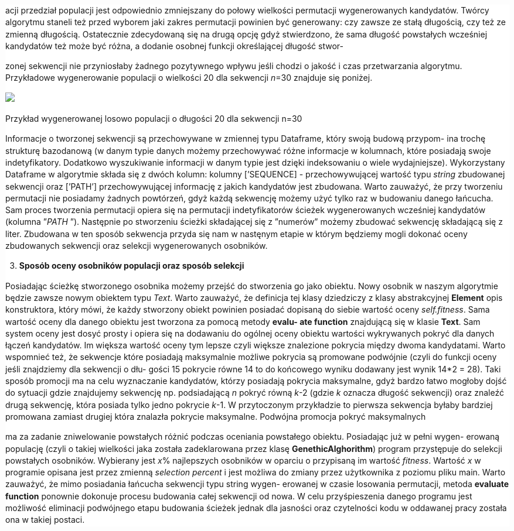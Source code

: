 acji przedział populacji jest odpowiednio zmniejszany do połowy wielkości permutacji wygenerowanych kandydatów. Twórcy algorytmu staneli też przed wyborem jaki zakres permutacji powinien być generowany: czy zawsze ze stałą długością, czy też ze zmienną długością. Ostatecznie zdecydowaną się na drugą opcję gdyż stwierdzono, że sama długość powstałych wcześniej kandydatów też może być różna, a dodanie osobnej funkcji określającej długość stwor-

zonej sekwencji nie przyniosłaby żadnego pozytywnego wpływu jeśli chodzi o jakość i czas przetwarzania algorytmu. Przykładowe wygenerowanie populacji o wielkości 20 dla sekwencji *n*=30 znajduje się poniżej.

![](Aspose.Words.96726926-4c80-4359-9e55-f17fbf1ad50d.013.png)

Przykład wygenerowanej losowo populacji o długości 20 dla sekwencji n=30

Informacje o tworzonej sekwencji są przechowywane w zmiennej typu Dataframe, który swoją budową przypom- ina trochę strukturę bazodanową (w danym typie danych możemy przechowywać różne informacje w kolumnach, które posiadają swoje indetyfikatory. Dodatkowo wyszukiwanie informacji w danym typie jest dzięki indeksowaniu o wiele wydajniejsze). Wykorzystany Dataframe w algorytmie składa się z dwóch kolumn: kolumny [’SEQUENCE] - przechowywującej wartość typu *string* zbudowanej sekwencji oraz [’PATH’] przechowywującej informację z jakich kandydatów jest zbudowana. Warto zauważyć, że przy tworzeniu permutacji nie posiadamy żadnych powtórzeń, gdyż każdą sekwencję możemy użyć tylko raz w budowaniu danego łańcucha. Sam proces tworzenia permutacji opiera się na permutacji indetyfikatorów ścieżek wygenerowanych wcześniej kandydatów (kolumna ”*PATH* ”). Następnie po stworzeniu ścieżki składającej się z ”numerów” możemy zbudować sekwencję składającą się z liter. Zbudowana w ten sposób sekwencja przyda się nam w nastęnym etapie w którym będziemy mogli dokonać oceny zbudowanych sekwencji oraz selekcji wygenerowanych osobników.

3. **Sposób oceny osobników populacji oraz sposób selekcji**

Posiadając ścieżkę stworzonego osobnika możemy przejść do stworzenia go jako obiektu. Nowy osobnik w naszym algorytmie będzie zawsze nowym obiektem typu *Text*. Warto zauważyć, że definicja tej klasy dziedziczy z klasy abstrakcyjnej **Element** opis konstruktora, który mówi, że każdy stworzony obiekt powinien posiadać dopisaną do siebie wartość oceny *self.fitness*. Sama wartość oceny dla danego obiektu jest tworzona za pomocą metody **evalu- ate function** znajdującą się w klasie **Text**. Sam system oceny jest dosyć prosty i opiera się na dodawaniu do ogólnej oceny obiektu wartości wykrywanych pokryć dla danych łączeń kandydatów. Im większa wartość oceny tym lepsze czyli większe znalezione pokrycia między dwoma kandydatami. Warto wspomnieć też, że sekwencje które posiadają maksymalnie możliwe pokrycia są promowane podwójnie (czyli do funkcji oceny jeśli znajdziemy dla sekwencji o dłu- gości 15 pokrycie równe 14 to do końcowego wyniku dodawany jest wynik 14\*2 = 28). Taki sposób promocji ma na celu wyznaczanie kandydatów, którzy posiadają pokrycia maksymalne, gdyż bardzo łatwo mogłoby dojść do sytuacji gdzie znajdujemy sekwencję np. podsiadającą *n* pokryć równą *k*-2 (gdzie *k* oznacza długość sekwencji) oraz znaleźć drugą sekwencję, która posiada tylko jedno pokrycie *k*-1. W przytoczonym przykładzie to pierwsza sekwencja byłaby bardziej promowana zamiast drugiej która znalazła pokrycie maksymalne. Podwójna promocja pokryć maksymalnych

ma za zadanie zniwelowanie powstałych różnić podczas oceniania powstałego obiektu. Posiadając już w pełni wygen- erowaną populację (czyli o takiej wielkości jaka została zadeklarowana przez klasę **GenethicAlghorithm**) program przystępuje do selekcji powstałych osobników. Wybierany jest *x*% najlepszych osobników w oparciu o przypisaną im wartość *fitness*. Wartość *x* w programie opisana jest przez zmienną *selection percent* i jest możliwa do zmiany przez użytkownika z poziomu pliku main. Warto zauważyć, że mimo posiadania łańcucha sekwencji typu string wygen- erowanej w czasie losowania permutacji, metoda **evaluate function** ponownie dokonuje procesu budowania całej sekwencji od nowa. W celu przyśpieszenia danego programu jest możliwość eliminacji podwójnego etapu budowania ścieżek jednak dla jasności oraz czytelności kodu w oddawanej pracy została ona w takiej postaci.
